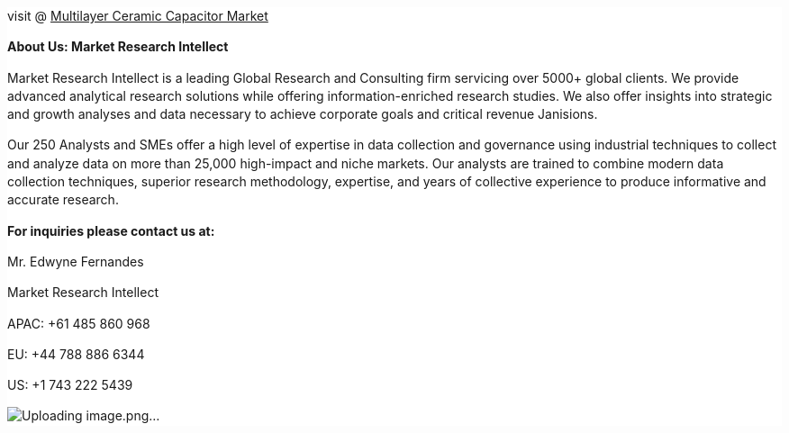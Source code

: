 visit&nbsp;@</strong>&nbsp;</span><span class="font-[700]"><a href="https://www.marketresearchintellect.com/product/multilayer-ceramic-capacitor-market-size-and-forecast/?utm_source=Linkedin&utm_medium=858" target="_blank" data-tracking-control-name="article-ssr-frontend-pulse_little-text-block" data-tracking-will-navigate="" data-test-link="">Multilayer Ceramic Capacitor Market</a></span></p><p><strong><span class="font-[700]">About Us: Market Research Intellect</span></strong></p><p><span class="">Market Research Intellect is a leading Global Research and Consulting firm servicing over 5000+ global clients. We provide advanced analytical research solutions while offering information-enriched research studies.&nbsp;</span>We also offer insights into strategic and growth analyses and data necessary to achieve corporate goals and critical revenue Janisions.</p><p><span class="">Our 250 Analysts and SMEs offer a high level of expertise in data collection and governance using industrial techniques to collect and analyze data on more than 25,000 high-impact and niche markets. Our analysts are trained to combine modern data collection techniques, superior research methodology, expertise, and years of collective experience to produce informative and accurate research.</span></p><p><strong>For inquiries please contact us at:</strong></p><p>Mr. Edwyne Fernandes</p><p>Market Research Intellect</p><p>APAC: +61 485 860 968</p><p>EU: +44 788 886 6344</p><p>US: +1 743 222 5439</p>
![Uploading image.png…]()
